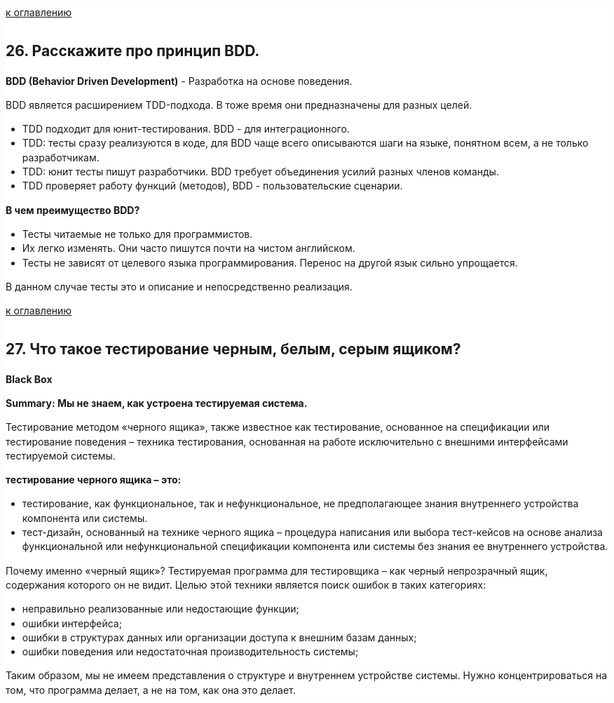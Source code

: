 [к оглавлению](#OOD)

## 26. Расскажите про принцип BDD.

**BDD (Behavior Driven Development)** - Разработка на основе поведения.

BDD является расширением TDD-подхода. В тоже время они предназначены для разных целей.

+ TDD подходит для юнит-тестирования. BDD - для интеграционного.
+ TDD: тесты сразу реализуются в коде, для BDD чаще всего описываются шаги на языке, понятном всем, а не только 
  разработчикам.
+ TDD: юнит тесты пишут разработчики. BDD требует объединения усилий разных членов команды.
+ TDD проверяет работу функций (методов), BDD - пользовательские сценарии.

**В чем преимущество BDD?**

+ Тесты читаемые не только для программистов.
+ Их легко изменять. Они часто пишутся почти на чистом английском.
+ Тесты не зависят от целевого языка программирования. Перенос на другой язык сильно упрощается.

В данном случае тесты это и описание и непосредственно реализация.

[к оглавлению](#OOD)

## 27. Что такое тестирование черным, белым, серым ящиком?

**Black Box**

**Summary: Мы не знаем, как устроена тестируемая система.**

Тестирование методом «черного ящика», также известное как тестирование, основанное на спецификации или тестирование 
поведения – техника тестирования, основанная на работе исключительно с внешними интерфейсами тестируемой системы.

**тестирование черного ящика – это:**

+ тестирование, как функциональное, так и нефункциональное, не предполагающее знания внутреннего устройства компонента 
  или системы.
+ тест-дизайн, основанный на технике черного ящика – процедура написания или выбора тест-кейсов на основе анализа 
  функциональной или нефункциональной спецификации компонента или системы  без знания ее внутреннего устройства.

Почему именно «черный ящик»? Тестируемая программа для тестировщика – как черный непрозрачный ящик, содержания которого 
он не видит. Целью этой техники является поиск ошибок в таких категориях:

+ неправильно реализованные или недостающие функции;
+ ошибки интерфейса;
+ ошибки в структурах данных или организации доступа к внешним базам данных;
+ ошибки поведения или недостаточная производительность системы;

Таким образом, мы не имеем представления о структуре и внутреннем устройстве системы. Нужно концентрироваться на том, 
что программа делает, а не на том, как она это делает.
